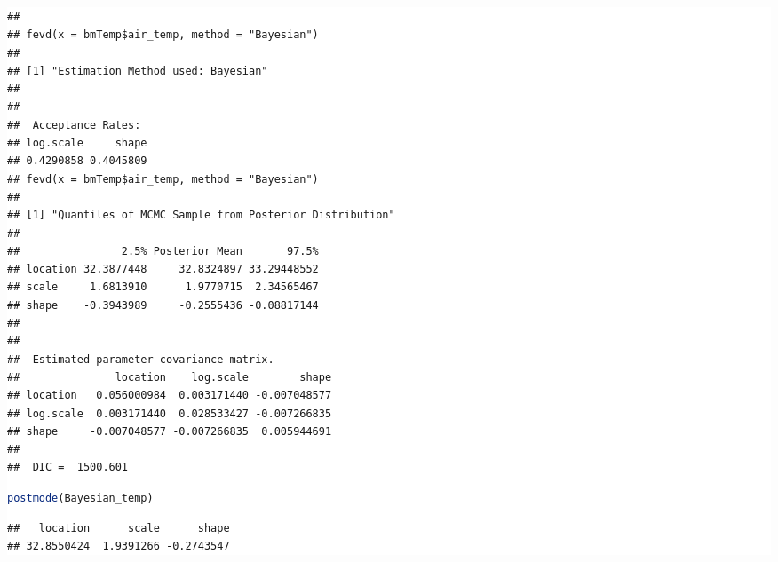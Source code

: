     ## 
    ## fevd(x = bmTemp$air_temp, method = "Bayesian")
    ## 
    ## [1] "Estimation Method used: Bayesian"
    ## 
    ## 
    ##  Acceptance Rates:
    ## log.scale     shape 
    ## 0.4290858 0.4045809 
    ## fevd(x = bmTemp$air_temp, method = "Bayesian")
    ## 
    ## [1] "Quantiles of MCMC Sample from Posterior Distribution"
    ## 
    ##                2.5% Posterior Mean       97.5%
    ## location 32.3877448     32.8324897 33.29448552
    ## scale     1.6813910      1.9770715  2.34565467
    ## shape    -0.3943989     -0.2555436 -0.08817144
    ## 
    ## 
    ##  Estimated parameter covariance matrix.
    ##               location    log.scale        shape
    ## location   0.056000984  0.003171440 -0.007048577
    ## log.scale  0.003171440  0.028533427 -0.007266835
    ## shape     -0.007048577 -0.007266835  0.005944691
    ## 
    ##  DIC =  1500.601

``` r
postmode(Bayesian_temp)
```

    ##   location      scale      shape 
    ## 32.8550424  1.9391266 -0.2743547
